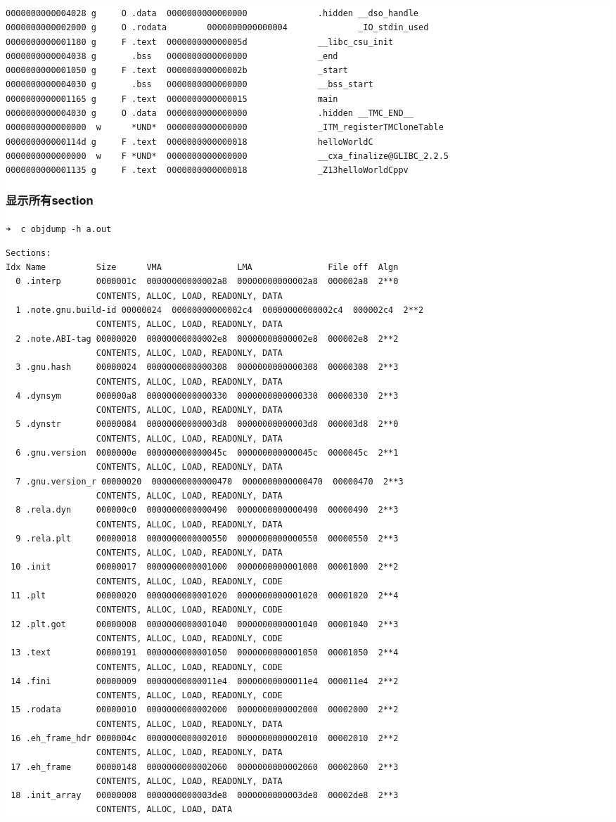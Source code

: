 ```plaitText
0000000000004028 g     O .data  0000000000000000              .hidden __dso_handle
0000000000002000 g     O .rodata        0000000000000004              _IO_stdin_used
0000000000001180 g     F .text  000000000000005d              __libc_csu_init
0000000000004038 g       .bss   0000000000000000              _end
0000000000001050 g     F .text  000000000000002b              _start
0000000000004030 g       .bss   0000000000000000              __bss_start
0000000000001165 g     F .text  0000000000000015              main
0000000000004030 g     O .data  0000000000000000              .hidden __TMC_END__
0000000000000000  w      *UND*  0000000000000000              _ITM_registerTMCloneTable
000000000000114d g     F .text  0000000000000018              helloWorldC
0000000000000000  w    F *UND*  0000000000000000              __cxa_finalize@GLIBC_2.2.5
0000000000001135 g     F .text  0000000000000018              _Z13helloWorldCppv
```



### 显示所有section



```shell
➜  c objdump -h a.out
```



```plaitText
Sections:
Idx Name          Size      VMA               LMA               File off  Algn
  0 .interp       0000001c  00000000000002a8  00000000000002a8  000002a8  2**0
                  CONTENTS, ALLOC, LOAD, READONLY, DATA
  1 .note.gnu.build-id 00000024  00000000000002c4  00000000000002c4  000002c4  2**2
                  CONTENTS, ALLOC, LOAD, READONLY, DATA
  2 .note.ABI-tag 00000020  00000000000002e8  00000000000002e8  000002e8  2**2
                  CONTENTS, ALLOC, LOAD, READONLY, DATA
  3 .gnu.hash     00000024  0000000000000308  0000000000000308  00000308  2**3
                  CONTENTS, ALLOC, LOAD, READONLY, DATA
  4 .dynsym       000000a8  0000000000000330  0000000000000330  00000330  2**3
                  CONTENTS, ALLOC, LOAD, READONLY, DATA
  5 .dynstr       00000084  00000000000003d8  00000000000003d8  000003d8  2**0
                  CONTENTS, ALLOC, LOAD, READONLY, DATA
  6 .gnu.version  0000000e  000000000000045c  000000000000045c  0000045c  2**1
                  CONTENTS, ALLOC, LOAD, READONLY, DATA
  7 .gnu.version_r 00000020  0000000000000470  0000000000000470  00000470  2**3
                  CONTENTS, ALLOC, LOAD, READONLY, DATA
  8 .rela.dyn     000000c0  0000000000000490  0000000000000490  00000490  2**3
                  CONTENTS, ALLOC, LOAD, READONLY, DATA
  9 .rela.plt     00000018  0000000000000550  0000000000000550  00000550  2**3
                  CONTENTS, ALLOC, LOAD, READONLY, DATA
 10 .init         00000017  0000000000001000  0000000000001000  00001000  2**2
                  CONTENTS, ALLOC, LOAD, READONLY, CODE
 11 .plt          00000020  0000000000001020  0000000000001020  00001020  2**4
                  CONTENTS, ALLOC, LOAD, READONLY, CODE
 12 .plt.got      00000008  0000000000001040  0000000000001040  00001040  2**3
                  CONTENTS, ALLOC, LOAD, READONLY, CODE
 13 .text         00000191  0000000000001050  0000000000001050  00001050  2**4
                  CONTENTS, ALLOC, LOAD, READONLY, CODE
 14 .fini         00000009  00000000000011e4  00000000000011e4  000011e4  2**2
                  CONTENTS, ALLOC, LOAD, READONLY, CODE
 15 .rodata       00000010  0000000000002000  0000000000002000  00002000  2**2
                  CONTENTS, ALLOC, LOAD, READONLY, DATA
 16 .eh_frame_hdr 0000004c  0000000000002010  0000000000002010  00002010  2**2
                  CONTENTS, ALLOC, LOAD, READONLY, DATA
 17 .eh_frame     00000148  0000000000002060  0000000000002060  00002060  2**3
                  CONTENTS, ALLOC, LOAD, READONLY, DATA
 18 .init_array   00000008  0000000000003de8  0000000000003de8  00002de8  2**3
                  CONTENTS, ALLOC, LOAD, DATA
```